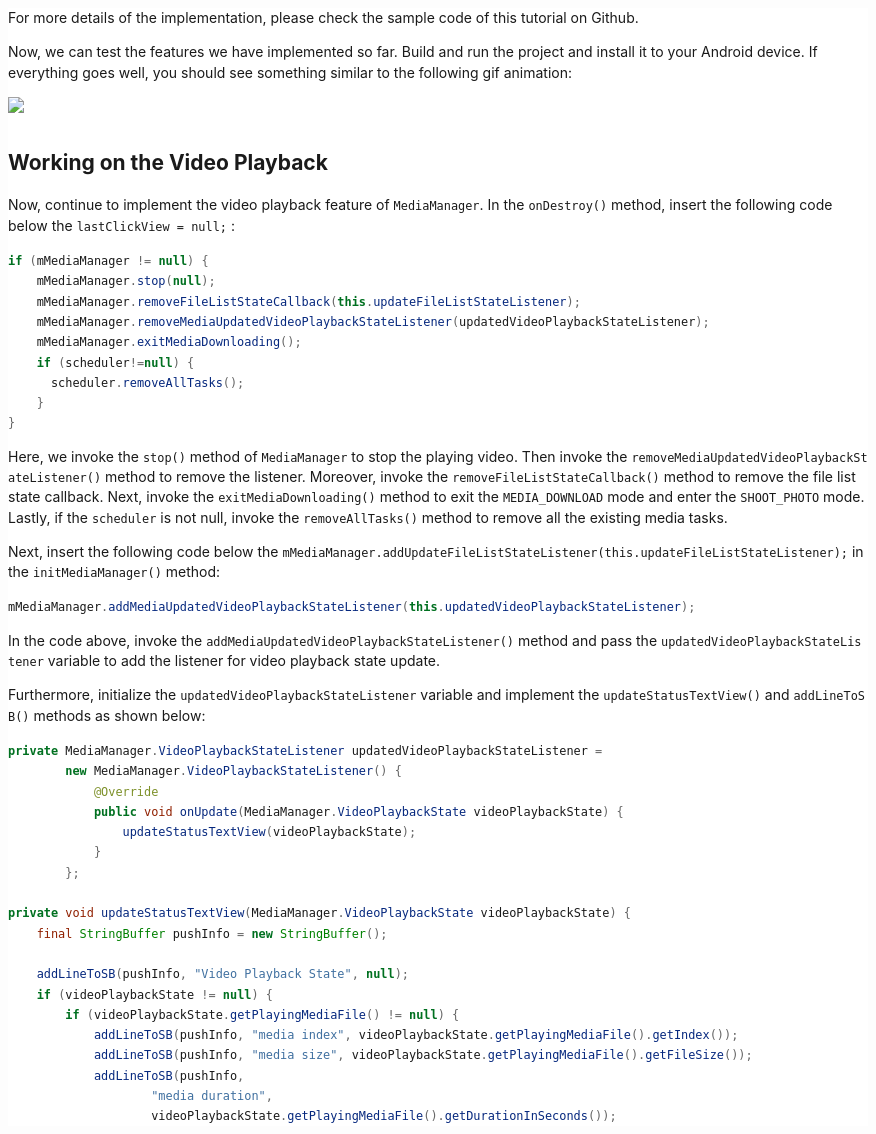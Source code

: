 For more details of the implementation, please check the sample code of this tutorial on Github.

Now, we can test the features we have implemented so far. Build and run the project and install it to your Android device. If everything goes well, you should see something similar to the following gif animation: 

<img src="../images/tutorials-and-samples/Android/MediaManagerDemo/editFiles.gif" width=80%>

## Working on the Video Playback

Now, continue to implement the video playback feature of `MediaManager`. In the `onDestroy()` method, insert the following code below the `lastClickView = null;` :

~~~java
if (mMediaManager != null) {
    mMediaManager.stop(null);
    mMediaManager.removeFileListStateCallback(this.updateFileListStateListener);
    mMediaManager.removeMediaUpdatedVideoPlaybackStateListener(updatedVideoPlaybackStateListener);
    mMediaManager.exitMediaDownloading();
    if (scheduler!=null) {
      scheduler.removeAllTasks();
    }
}
~~~

Here, we invoke the `stop()` method of `MediaManager` to stop the playing video. Then invoke the `removeMediaUpdatedVideoPlaybackStateListener()` method to remove the listener. Moreover, invoke the `removeFileListStateCallback()` method to remove the file list state callback. Next, invoke the `exitMediaDownloading()` method to exit the `MEDIA_DOWNLOAD` mode and enter the `SHOOT_PHOTO` mode. Lastly, if the `scheduler` is not null, invoke the `removeAllTasks()` method to remove all the existing media tasks.

Next, insert the following code below the `mMediaManager.addUpdateFileListStateListener(this.updateFileListStateListener);` in the `initMediaManager()` method:

~~~java
mMediaManager.addMediaUpdatedVideoPlaybackStateListener(this.updatedVideoPlaybackStateListener);
~~~

In the code above, invoke the `addMediaUpdatedVideoPlaybackStateListener()` method and pass the `updatedVideoPlaybackStateListener` variable to add the listener for video playback state update.

Furthermore, initialize the `updatedVideoPlaybackStateListener` variable and implement the `updateStatusTextView()` and `addLineToSB()` methods as shown below:

~~~java
private MediaManager.VideoPlaybackStateListener updatedVideoPlaybackStateListener =
        new MediaManager.VideoPlaybackStateListener() {
            @Override
            public void onUpdate(MediaManager.VideoPlaybackState videoPlaybackState) {
                updateStatusTextView(videoPlaybackState);
            }
        };

private void updateStatusTextView(MediaManager.VideoPlaybackState videoPlaybackState) {
    final StringBuffer pushInfo = new StringBuffer();

    addLineToSB(pushInfo, "Video Playback State", null);
    if (videoPlaybackState != null) {
        if (videoPlaybackState.getPlayingMediaFile() != null) {
            addLineToSB(pushInfo, "media index", videoPlaybackState.getPlayingMediaFile().getIndex());
            addLineToSB(pushInfo, "media size", videoPlaybackState.getPlayingMediaFile().getFileSize());
            addLineToSB(pushInfo,
                    "media duration",
                    videoPlaybackState.getPlayingMediaFile().getDurationInSeconds());
~~~